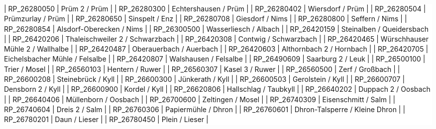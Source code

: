 | RP_26280050 | Prüm 2 / Prüm |
| RP_26280300 | Echtershausen / Prüm |
| RP_26280402 | Wiersdorf / Prüm |
| RP_26280504 | Prümzurlay / Prüm |
| RP_26280650 | Sinspelt / Enz |
| RP_26280708 | Giesdorf / Nims |
| RP_26280800 | Seffern / Nims |
| RP_26280854 | Alsdorf-Oberecken / Nims |
| RP_26300500 | Wasserliesch / Albach |
| RP_26420159 | Steinalben / Queidersbach |
| RP_26420206 | Thaleischweiler 2 / Schwarzbach |
| RP_26420308 | Contwig / Schwarzbach |
| RP_26420465 | Würschhauser Mühle 2 / Wallhalbe |
| RP_26420487 | Oberauerbach / Auerbach |
| RP_26420603 | Althornbach 2 / Hornbach |
| RP_26420705 | Eichelsbacher Mühle / Felsalbe |
| RP_26420807 | Walshausen / Felsalbe |
| RP_26490609 | Saarburg 2 / Leuk |
| RP_26500100 | Trier / Mosel |
| RP_26560103 | Hentern / Ruwer |
| RP_26560307 | Kasel 3 / Ruwer |
| RP_26560500 | Zerf / Großbach |
| RP_26600208 | Steinebrück / Kyll |
| RP_26600300 | Jünkerath / Kyll |
| RP_26600503 | Gerolstein / Kyll |
| RP_26600707 | Densborn 2 / Kyll |
| RP_26600900 | Kordel / Kyll |
| RP_26620806 | Hallschlag / Taubkyll |
| RP_26640202 | Duppach 2 / Oosbach |
| RP_26640406 | Müllenborn / Oosbach |
| RP_26700600 | Zeltingen / Mosel |
| RP_26740309 | Eisenschmitt / Salm |
| RP_26740604 | Dreis 2 / Salm |
| RP_26760306 | Papiermühle / Dhron |
| RP_26760601 | Dhron-Talsperre / Kleine Dhron |
| RP_26780201 | Daun / Lieser |
| RP_26780450 | Plein / Lieser |